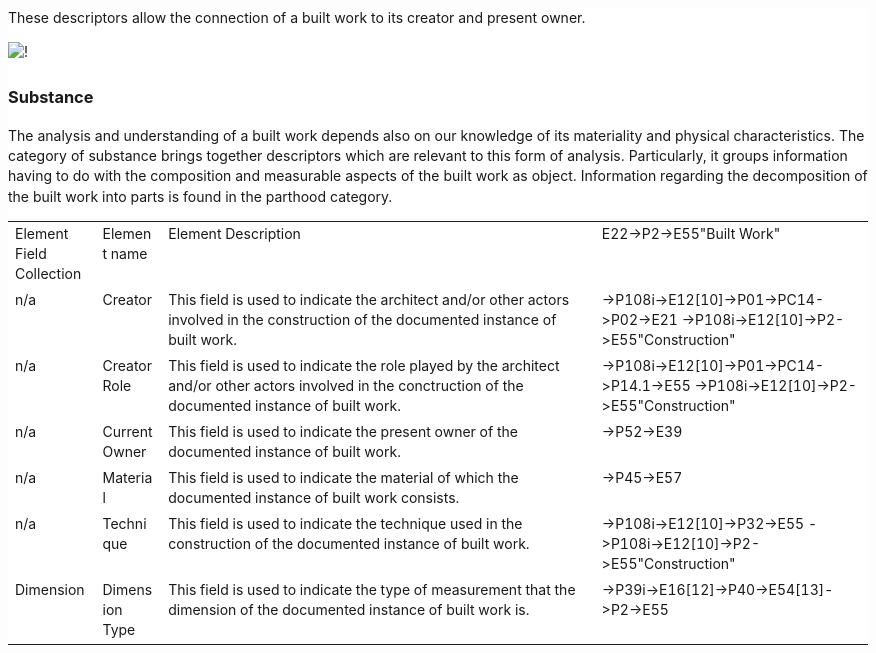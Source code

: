 
These descriptors allow the connection of a built work to its creator and  present owner.

![!](https://workspace.digitale-diathek.net/confluence/rest/gliffy/1.0/embeddedDiagrams/59c8557c-2a48-4353-8118-98655d27bdf4.png)

### Substance

The analysis and understanding of a built work depends also on our knowledge of its materiality and physical characteristics. The category of substance brings together descriptors which are relevant to this form of analysis. Particularly, it groups information having to do with the composition and measurable aspects of the built work as object. Information regarding the decomposition of the built work into parts is found in the parthood category.

<table>
  <tr>
    <td>Element Field Collection</td>
    <td>Element name</td>
    <td>Element Description</td>
    <td>E22->P2->E55"Built Work"</td>
  </tr>
  <tr>
    <td>n/a</td>
    <td>Creator</td>
    <td>This field is used to indicate the architect and/or other actors involved in the construction of the documented instance of built work.</td>
    <td>->P108i->E12[10]->P01->PC14->P02->E21
->P108i->E12[10]->P2->E55"Construction"</td>
  </tr>
  <tr>
    <td>n/a</td>
    <td>Creator Role</td>
    <td>This field is used to indicate the role played by the architect and/or other actors involved in the conctruction of the documented instance of built work.</td>
    <td>->P108i->E12[10]->P01->PC14->P14.1->E55
->P108i->E12[10]->P2->E55"Construction"</td>
  </tr>
  <tr>
    <td>n/a</td>
    <td>Current Owner</td>
    <td>This field is used to indicate the present owner of the documented instance of built work.</td>
    <td>->P52->E39</td>
  </tr>
  <tr>
    <td>n/a</td>
    <td>Material</td>
    <td>This field is used to indicate the material of which the documented instance of built work consists.</td>
    <td>->P45->E57</td>
  </tr>
  <tr>
    <td>n/a</td>
    <td>Technique</td>
    <td>This field is used to indicate the technique used in the construction of the documented instance of built work.</td>
    <td>->P108i->E12[10]->P32->E55
->P108i->E12[10]->P2->E55"Construction"</td>
  </tr>
  <tr>
    <td>Dimension</td>
    <td>Dimension Type</td>
    <td>This field is used to indicate the type of measurement that the dimension of the documented instance of built work is.</td>
    <td>->P39i->E16[12]->P40->E54[13]->P2->E55</td>
  </tr>